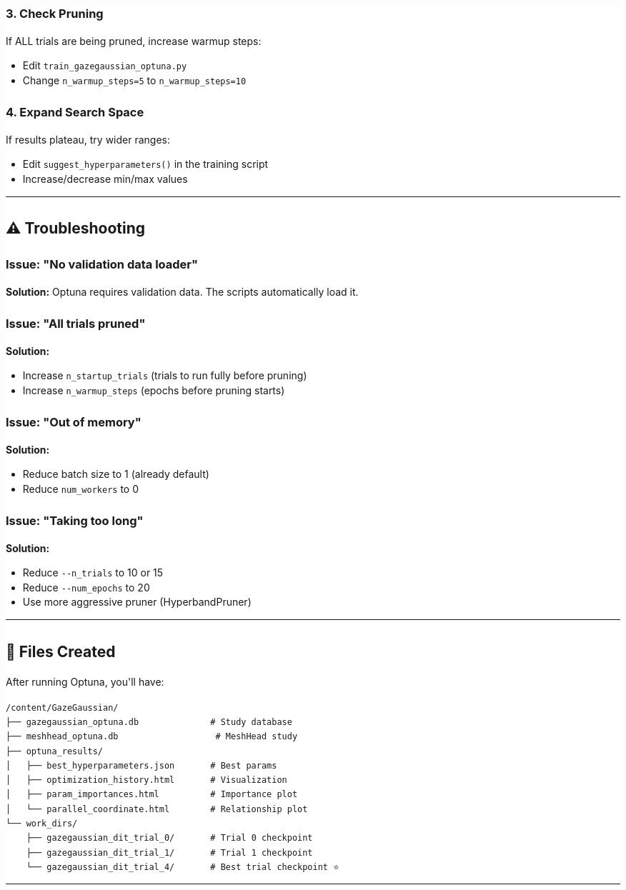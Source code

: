 ### 3. Check Pruning
If ALL trials are being pruned, increase warmup steps:
- Edit `train_gazegaussian_optuna.py`
- Change `n_warmup_steps=5` to `n_warmup_steps=10`

### 4. Expand Search Space
If results plateau, try wider ranges:
- Edit `suggest_hyperparameters()` in the training script
- Increase/decrease min/max values

---

## ⚠️ Troubleshooting

### Issue: "No validation data loader"
**Solution:** Optuna requires validation data. The scripts automatically load it.

### Issue: "All trials pruned"
**Solution:** 
- Increase `n_startup_trials` (trials to run fully before pruning)
- Increase `n_warmup_steps` (epochs before pruning starts)

### Issue: "Out of memory"
**Solution:** 
- Reduce batch size to 1 (already default)
- Reduce `num_workers` to 0

### Issue: "Taking too long"
**Solution:**
- Reduce `--n_trials` to 10 or 15
- Reduce `--num_epochs` to 20
- Use more aggressive pruner (HyperbandPruner)

---

## 📁 Files Created

After running Optuna, you'll have:

```
/content/GazeGaussian/
├── gazegaussian_optuna.db              # Study database
├── meshhead_optuna.db                   # MeshHead study
├── optuna_results/
│   ├── best_hyperparameters.json       # Best params
│   ├── optimization_history.html       # Visualization
│   ├── param_importances.html          # Importance plot
│   └── parallel_coordinate.html        # Relationship plot
└── work_dirs/
    ├── gazegaussian_dit_trial_0/       # Trial 0 checkpoint
    ├── gazegaussian_dit_trial_1/       # Trial 1 checkpoint
    └── gazegaussian_dit_trial_4/       # Best trial checkpoint ⭐
```

---